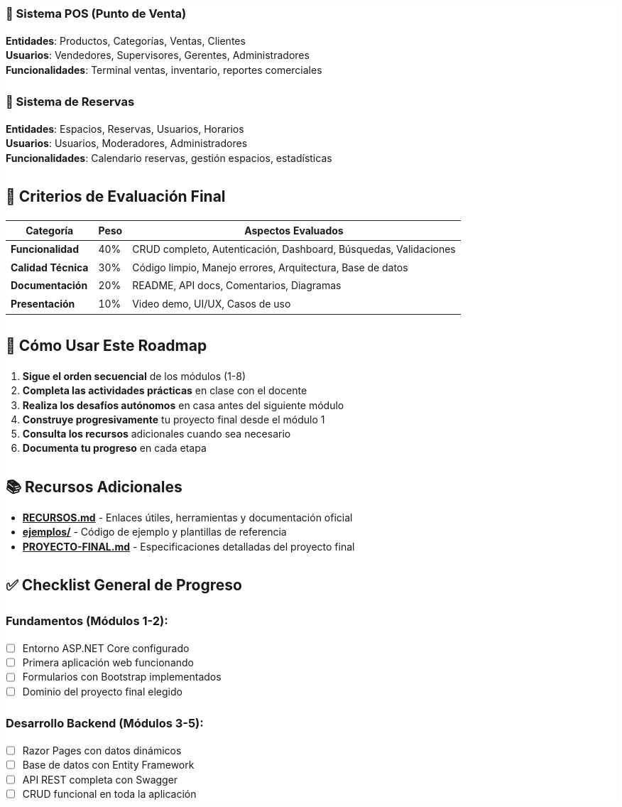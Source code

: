 ### 🛒 Sistema POS (Punto de Venta)
**Entidades**: Productos, Categorías, Ventas, Clientes  
**Usuarios**: Vendedores, Supervisores, Gerentes, Administradores  
**Funcionalidades**: Terminal ventas, inventario, reportes comerciales

### 📅 Sistema de Reservas
**Entidades**: Espacios, Reservas, Usuarios, Horarios  
**Usuarios**: Usuarios, Moderadores, Administradores  
**Funcionalidades**: Calendario reservas, gestión espacios, estadísticas

## 🎯 Criterios de Evaluación Final

| Categoría | Peso | Aspectos Evaluados |
|-----------|------|-------------------|
| **Funcionalidad** | 40% | CRUD completo, Autenticación, Dashboard, Búsquedas, Validaciones |
| **Calidad Técnica** | 30% | Código limpio, Manejo errores, Arquitectura, Base de datos |
| **Documentación** | 20% | README, API docs, Comentarios, Diagramas |
| **Presentación** | 10% | Video demo, UI/UX, Casos de uso |

## 🚀 Cómo Usar Este Roadmap
1. **Sigue el orden secuencial** de los módulos (1-8)
2. **Completa las actividades prácticas** en clase con el docente
3. **Realiza los desafíos autónomos** en casa antes del siguiente módulo
4. **Construye progresivamente** tu proyecto final desde el módulo 1
5. **Consulta los recursos** adicionales cuando sea necesario
6. **Documenta tu progreso** en cada etapa

## 📚 Recursos Adicionales
- [**RECURSOS.md**](./RECURSOS.md) - Enlaces útiles, herramientas y documentación oficial
- [**ejemplos/**](./ejemplos/) - Código de ejemplo y plantillas de referencia
- [**PROYECTO-FINAL.md**](./PROYECTO-FINAL.md) - Especificaciones detalladas del proyecto final

## ✅ Checklist General de Progreso

### Fundamentos (Módulos 1-2):
- [ ] Entorno ASP.NET Core configurado
- [ ] Primera aplicación web funcionando
- [ ] Formularios con Bootstrap implementados
- [ ] Dominio del proyecto final elegido

### Desarrollo Backend (Módulos 3-5):
- [ ] Razor Pages con datos dinámicos
- [ ] Base de datos con Entity Framework
- [ ] API REST completa con Swagger
- [ ] CRUD funcional en toda la aplicación
